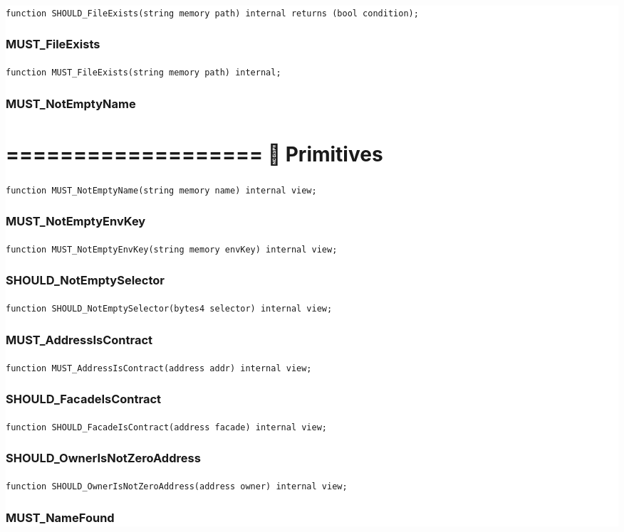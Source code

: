 
```solidity
function SHOULD_FileExists(string memory path) internal returns (bool condition);
```

### MUST_FileExists


```solidity
function MUST_FileExists(string memory path) internal;
```

### MUST_NotEmptyName

===================
🧱 Primitives
=====================


```solidity
function MUST_NotEmptyName(string memory name) internal view;
```

### MUST_NotEmptyEnvKey


```solidity
function MUST_NotEmptyEnvKey(string memory envKey) internal view;
```

### SHOULD_NotEmptySelector


```solidity
function SHOULD_NotEmptySelector(bytes4 selector) internal view;
```

### MUST_AddressIsContract


```solidity
function MUST_AddressIsContract(address addr) internal view;
```

### SHOULD_FacadeIsContract


```solidity
function SHOULD_FacadeIsContract(address facade) internal view;
```

### SHOULD_OwnerIsNotZeroAddress


```solidity
function SHOULD_OwnerIsNotZeroAddress(address owner) internal view;
```

### MUST_NameFound
